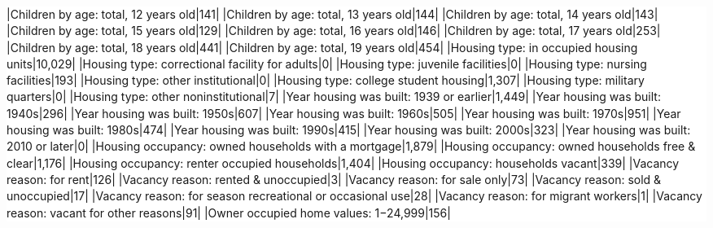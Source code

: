 |Children by age: total, 12 years old|141|
|Children by age: total, 13 years old|144|
|Children by age: total, 14 years old|143|
|Children by age: total, 15 years old|129|
|Children by age: total, 16 years old|146|
|Children by age: total, 17 years old|253|
|Children by age: total, 18 years old|441|
|Children by age: total, 19 years old|454|
|Housing type: in occupied housing units|10,029|
|Housing type: correctional facility for adults|0|
|Housing type: juvenile facilities|0|
|Housing type: nursing facilities|193|
|Housing type: other institutional|0|
|Housing type: college student housing|1,307|
|Housing type: military quarters|0|
|Housing type: other noninstitutional|7|
|Year housing was built: 1939 or earlier|1,449|
|Year housing was built: 1940s|296|
|Year housing was built: 1950s|607|
|Year housing was built: 1960s|505|
|Year housing was built: 1970s|951|
|Year housing was built: 1980s|474|
|Year housing was built: 1990s|415|
|Year housing was built: 2000s|323|
|Year housing was built: 2010 or later|0|
|Housing occupancy: owned households with a mortgage|1,879|
|Housing occupancy: owned households free & clear|1,176|
|Housing occupancy: renter occupied households|1,404|
|Housing occupancy: households vacant|339|
|Vacancy reason: for rent|126|
|Vacancy reason: rented & unoccupied|3|
|Vacancy reason: for sale only|73|
|Vacancy reason: sold & unoccupied|17|
|Vacancy reason: for season recreational or occasional use|28|
|Vacancy reason: for migrant workers|1|
|Vacancy reason: vacant for other reasons|91|
|Owner occupied home values: $1-$24,999|156|